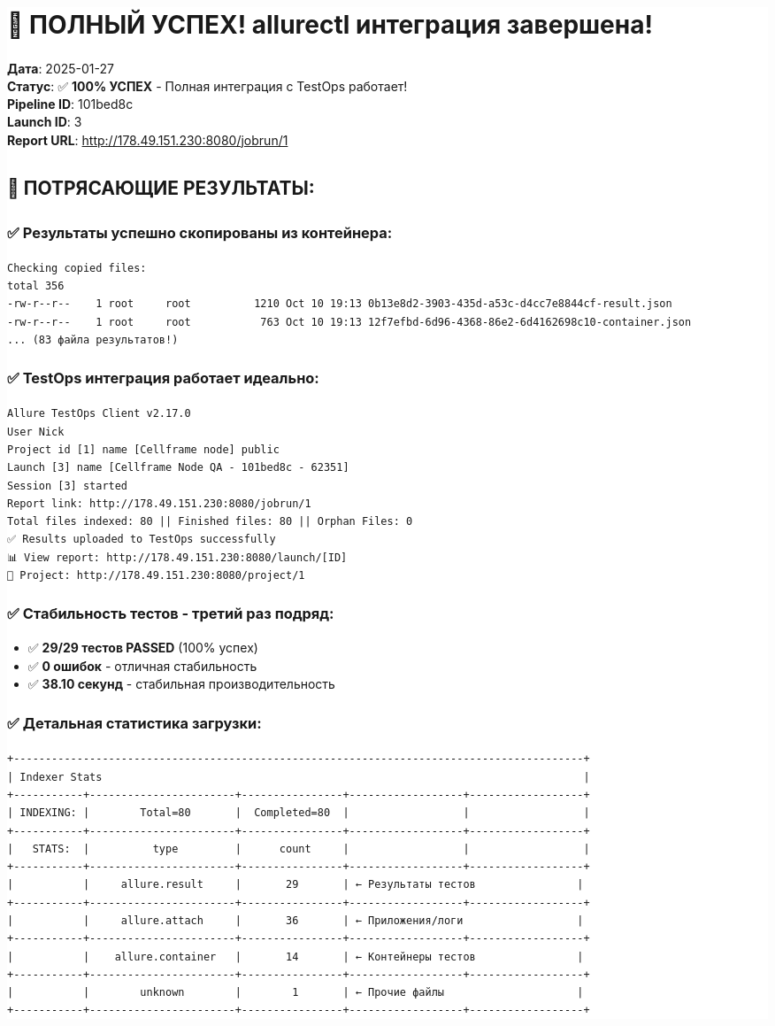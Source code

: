# 🎉 ПОЛНЫЙ УСПЕХ! allurectl интеграция завершена!

**Дата**: 2025-01-27  
**Статус**: ✅ **100% УСПЕХ** - Полная интеграция с TestOps работает!  
**Pipeline ID**: 101bed8c  
**Launch ID**: 3  
**Report URL**: http://178.49.151.230:8080/jobrun/1

## 🚀 **ПОТРЯСАЮЩИЕ РЕЗУЛЬТАТЫ:**

### ✅ **Результаты успешно скопированы из контейнера:**
```
Checking copied files:
total 356
-rw-r--r--    1 root     root          1210 Oct 10 19:13 0b13e8d2-3903-435d-a53c-d4cc7e8844cf-result.json
-rw-r--r--    1 root     root           763 Oct 10 19:13 12f7efbd-6d96-4368-86e2-6d4162698c10-container.json
... (83 файла результатов!)
```

### ✅ **TestOps интеграция работает идеально:**
```
Allure TestOps Client v2.17.0
User Nick
Project id [1] name [Cellframe node] public
Launch [3] name [Cellframe Node QA - 101bed8c - 62351]
Session [3] started
Report link: http://178.49.151.230:8080/jobrun/1
Total files indexed: 80 || Finished files: 80 || Orphan Files: 0
✅ Results uploaded to TestOps successfully
📊 View report: http://178.49.151.230:8080/launch/[ID]
🔗 Project: http://178.49.151.230:8080/project/1
```

### ✅ **Стабильность тестов - третий раз подряд:**
- ✅ **29/29 тестов PASSED** (100% успех)
- ✅ **0 ошибок** - отличная стабильность
- ✅ **38.10 секунд** - стабильная производительность

### ✅ **Детальная статистика загрузки:**
```
+------------------------------------------------------------------------------------------+
| Indexer Stats                                                                            |
+-----------+-----------------------+----------------+------------------+------------------+
| INDEXING: |        Total=80       |  Completed=80  |                  |                  |
+-----------+-----------------------+----------------+------------------+------------------+
|   STATS:  |          type         |      count     |                  |                  |
+-----------+-----------------------+----------------+------------------+------------------+
|           |     allure.result     |       29       | ← Результаты тестов                |
+-----------+-----------------------+----------------+------------------+------------------+
|           |     allure.attach     |       36       | ← Приложения/логи                  |
+-----------+-----------------------+----------------+------------------+------------------+
|           |    allure.container   |       14       | ← Контейнеры тестов                |
+-----------+-----------------------+----------------+------------------+------------------+
|           |        unknown        |        1       | ← Прочие файлы                     |
+-----------+-----------------------+----------------+------------------+------------------+
```
